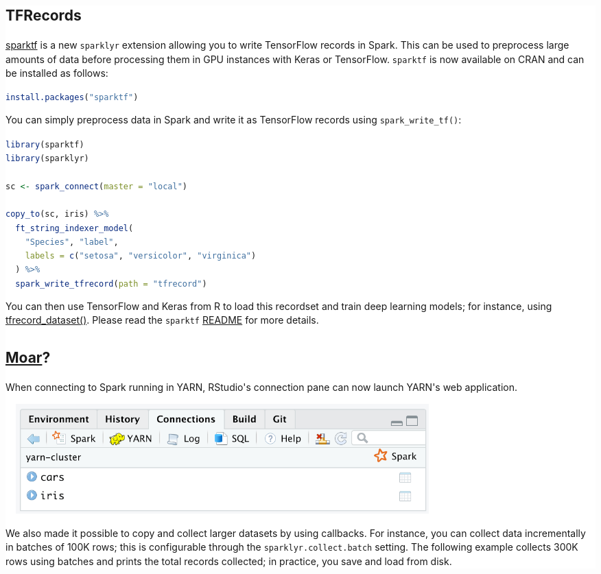 ## TFRecords

[sparktf](https://github.com/rstudio/sparktf) is a new `sparklyr` extension allowing you to write TensorFlow records in Spark. This can be used to preprocess large amounts of data before processing them in GPU instances with Keras or TensorFlow. `sparktf` is now available on CRAN and can be installed as follows:

```r
install.packages("sparktf")
```

You can simply preprocess data in Spark and write it as TensorFlow records using `spark_write_tf()`:

```r
library(sparktf)
library(sparklyr)

sc <- spark_connect(master = "local")

copy_to(sc, iris) %>%
  ft_string_indexer_model(
    "Species", "label",
    labels = c("setosa", "versicolor", "virginica")
  ) %>%
  spark_write_tfrecord(path = "tfrecord")
```

You can then use TensorFlow and Keras from R to load this recordset and train deep learning models; for instance, using [tfrecord_dataset()](https://tensorflow.rstudio.com/tools/tfdatasets/reference/tfrecord_dataset.html). Please read the `sparktf` [README](https://github.com/rstudio/sparktf#sparktf) for more details.

## [Moar](https://i.kym-cdn.com/entries/icons/original/000/000/574/moar-cat.jpg)?

When connecting to Spark running in YARN, RStudio's connection pane can now launch YARN's web application.

<img src="2019-03-15-sparklyr-1-0-rstudio-yarn.png" width=70% style="margin-left: 15px;" alt="RStudio Connections Pane YARN action"/>

We also made it possible to copy and collect larger datasets by using callbacks. For instance, you can collect data incrementally in batches of 100K rows; this is configurable through the `sparklyr.collect.batch` setting. The following example collects 300K rows using batches and prints the total records collected; in practice, you save and load from disk.
